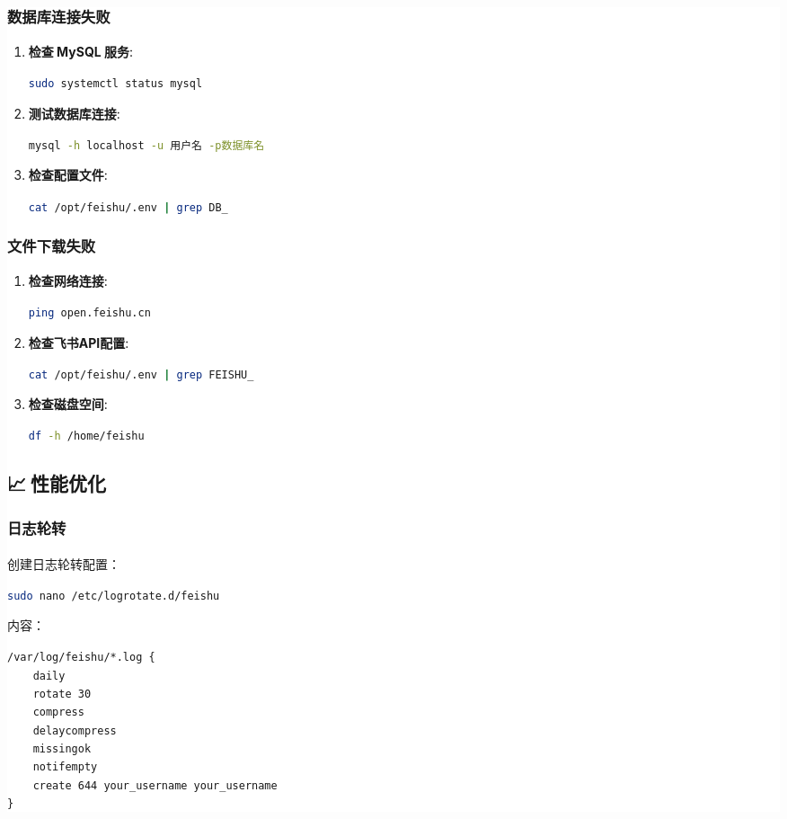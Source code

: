 ### 数据库连接失败

1. **检查 MySQL 服务**:
   ```bash
   sudo systemctl status mysql
   ```

2. **测试数据库连接**:
   ```bash
   mysql -h localhost -u 用户名 -p数据库名
   ```

3. **检查配置文件**:
   ```bash
   cat /opt/feishu/.env | grep DB_
   ```

### 文件下载失败

1. **检查网络连接**:
   ```bash
   ping open.feishu.cn
   ```

2. **检查飞书API配置**:
   ```bash
   cat /opt/feishu/.env | grep FEISHU_
   ```

3. **检查磁盘空间**:
   ```bash
   df -h /home/feishu
   ```

## 📈 性能优化

### 日志轮转

创建日志轮转配置：

```bash
sudo nano /etc/logrotate.d/feishu
```

内容：
```
/var/log/feishu/*.log {
    daily
    rotate 30
    compress
    delaycompress
    missingok
    notifempty
    create 644 your_username your_username
}
```

